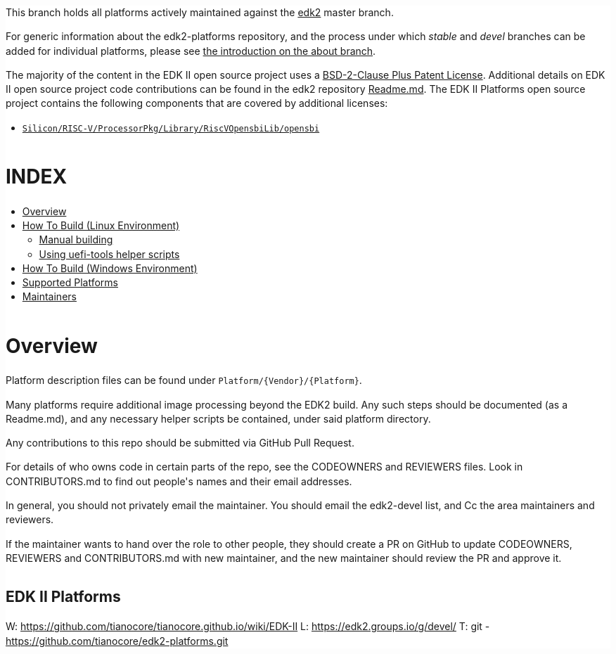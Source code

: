 This branch holds all platforms actively maintained against the
[edk2](https://github.com/tianocore/edk2) master branch.

For generic information about the edk2-platforms repository, and the process
under which _stable_ and _devel_ branches can be added for individual platforms,
please see
[the introduction on the about branch](https://github.com/tianocore/edk2-platforms/blob/about/Readme.md).

The majority of the content in the EDK II open source project uses a
[BSD-2-Clause Plus Patent License](License.txt).  Additional details on EDK II
open source project code contributions can be found in the edk2 repository
[Readme.md](https://github.com/tianocore/edk2/blob/master/ReadMe.rst).
The EDK II Platforms open source project contains the following components that
are covered by additional licenses:

- [`Silicon/RISC-V/ProcessorPkg/Library/RiscVOpensbiLib/opensbi`](https://github.com/riscv/opensbi/blob/master/COPYING.BSD)

# INDEX
* [Overview](#overview)
* [How To Build (Linux Environment)](#how-to-build-linux-environment)
   * [Manual building](#manual-building)
   * [Using uefi-tools helper scripts](#using-uefi-tools-helper-scripts)
* [How To Build (Windows Environment)](#how-to-build-windows-environment)
* [Supported Platforms](#supported-platforms)
* [Maintainers](#maintainers)

# Overview

Platform description files can be found under `Platform/{Vendor}/{Platform}`.

Many platforms require additional image processing beyond the EDK2 build.
Any such steps should be documented (as a Readme.md), and any necessary helper
scripts be contained, under said platform directory.

Any contributions to this repo should be submitted via GitHub Pull Request.

For details of who owns code in certain parts of the repo, see the CODEOWNERS and
REVIEWERS files. Look in CONTRIBUTORS.md to find out people's names and their
email addresses.

In general, you should not privately email the maintainer. You should
email the edk2-devel list, and Cc the area maintainers and
reviewers.

If the maintainer wants to hand over the role to other people,
they should create a PR on GitHub to update CODEOWNERS,
REVIEWERS and CONTRIBUTORS.md with new maintainer, and the new maintainer
should review the PR and approve it.

EDK II Platforms
----------------
W: https://github.com/tianocore/tianocore.github.io/wiki/EDK-II
L: https://edk2.groups.io/g/devel/
T: git - https://github.com/tianocore/edk2-platforms.git
